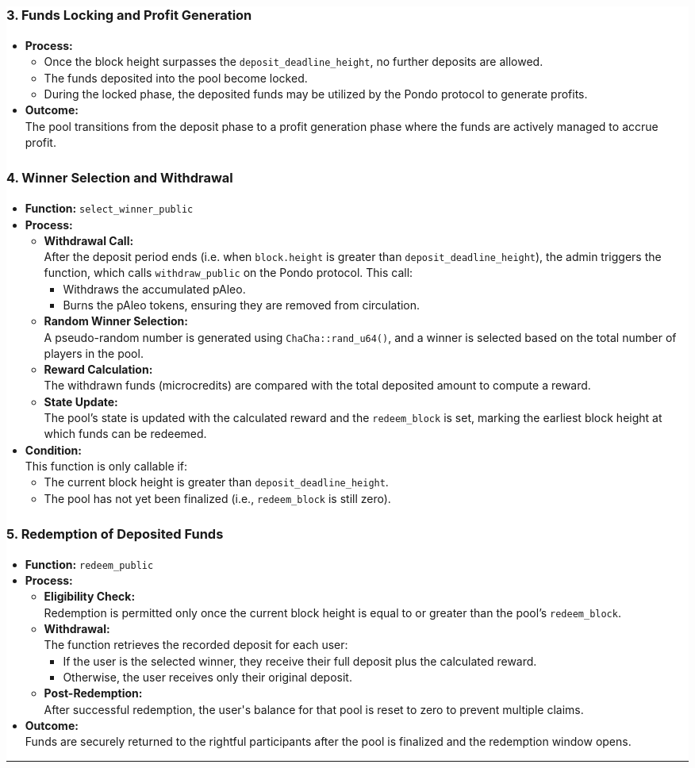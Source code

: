 
### 3. Funds Locking and Profit Generation

-   **Process:**
    -   Once the block height surpasses the `deposit_deadline_height`, no further deposits are allowed.
    -   The funds deposited into the pool become locked.
    -   During the locked phase, the deposited funds may be utilized by the Pondo protocol to generate profits.
-   **Outcome:**  
    The pool transitions from the deposit phase to a profit generation phase where the funds are actively managed to accrue profit.

### 4. Winner Selection and Withdrawal

-   **Function:** `select_winner_public`
-   **Process:**
    -   **Withdrawal Call:**  
        After the deposit period ends (i.e. when `block.height` is greater than `deposit_deadline_height`), the admin triggers the function, which calls `withdraw_public` on the Pondo protocol. This call:
        -   Withdraws the accumulated pAleo.
        -   Burns the pAleo tokens, ensuring they are removed from circulation.
    -   **Random Winner Selection:**  
        A pseudo-random number is generated using `ChaCha::rand_u64()`, and a winner is selected based on the total number of players in the pool.
    -   **Reward Calculation:**  
        The withdrawn funds (microcredits) are compared with the total deposited amount to compute a reward.
    -   **State Update:**  
        The pool’s state is updated with the calculated reward and the `redeem_block` is set, marking the earliest block height at which funds can be redeemed.
-   **Condition:**  
    This function is only callable if:
    -   The current block height is greater than `deposit_deadline_height`.
    -   The pool has not yet been finalized (i.e., `redeem_block` is still zero).

### 5. Redemption of Deposited Funds

-   **Function:** `redeem_public`
-   **Process:**
    -   **Eligibility Check:**  
        Redemption is permitted only once the current block height is equal to or greater than the pool’s `redeem_block`.
    -   **Withdrawal:**  
        The function retrieves the recorded deposit for each user:
        -   If the user is the selected winner, they receive their full deposit plus the calculated reward.
        -   Otherwise, the user receives only their original deposit.
    -   **Post-Redemption:**  
        After successful redemption, the user's balance for that pool is reset to zero to prevent multiple claims.
-   **Outcome:**  
    Funds are securely returned to the rightful participants after the pool is finalized and the redemption window opens.

---